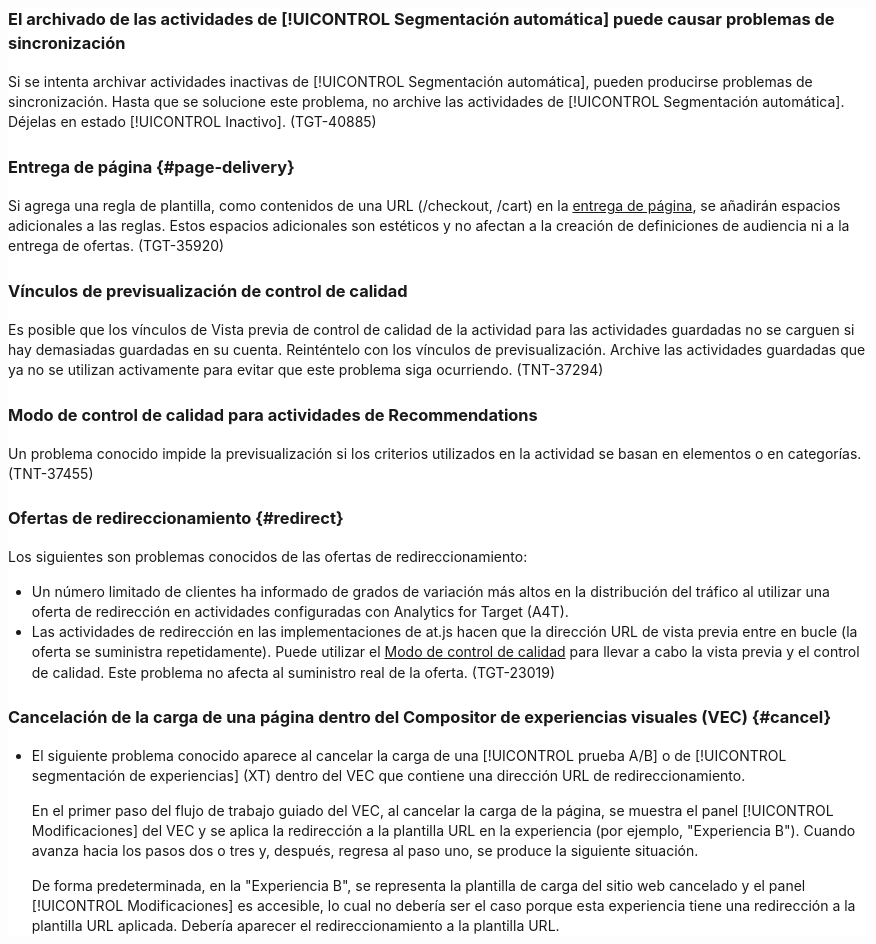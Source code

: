 ### El archivado de las actividades de [!UICONTROL Segmentación automática] puede causar problemas de sincronización

Si se intenta archivar actividades inactivas de [!UICONTROL Segmentación automática], pueden producirse problemas de sincronización. Hasta que se solucione este problema, no archive las actividades de [!UICONTROL Segmentación automática]. Déjelas en estado [!UICONTROL Inactivo]. (TGT-40885)

### Entrega de página {#page-delivery}

Si agrega una regla de plantilla, como contenidos de una URL (/checkout, /cart) en la [entrega de página](/help/main/c-activities/t-experience-target/t-xt-create/xt-activity-url.md), se añadirán espacios adicionales a las reglas. Estos espacios adicionales son estéticos y no afectan a la creación de definiciones de audiencia ni a la entrega de ofertas. (TGT-35920)

### Vínculos de previsualización de control de calidad

Es posible que los vínculos de Vista previa de control de calidad de la actividad para las actividades guardadas no se carguen si hay demasiadas guardadas en su cuenta. Reinténtelo con los vínculos de previsualización. Archive las actividades guardadas que ya no se utilizan activamente para evitar que este problema siga ocurriendo. (TNT-37294)

### Modo de control de calidad para actividades de Recommendations

Un problema conocido impide la previsualización si los criterios utilizados en la actividad se basan en elementos o en categorías. (TNT-37455)

### Ofertas de redireccionamiento {#redirect}

Los siguientes son problemas conocidos de las ofertas de redireccionamiento:

* Un número limitado de clientes ha informado de grados de variación más altos en la distribución del tráfico al utilizar una oferta de redirección en actividades configuradas con Analytics for Target (A4T).
* Las actividades de redirección en las implementaciones de at.js hacen que la dirección URL de vista previa entre en bucle (la oferta se suministra repetidamente). Puede utilizar el [Modo de control de calidad](/help/main/c-activities/c-activity-qa/activity-qa.md) para llevar a cabo la vista previa y el control de calidad. Este problema no afecta al suministro real de la oferta. (TGT-23019)

### Cancelación de la carga de una página dentro del Compositor de experiencias visuales (VEC) {#cancel}

* El siguiente problema conocido aparece al cancelar la carga de una [!UICONTROL prueba A/B] o de [!UICONTROL segmentación de experiencias] (XT) dentro del VEC que contiene una dirección URL de redireccionamiento.

   En el primer paso del flujo de trabajo guiado del VEC, al cancelar la carga de la página, se muestra el panel [!UICONTROL Modificaciones] del VEC y se aplica la redirección a la plantilla URL en la experiencia (por ejemplo, &quot;Experiencia B&quot;). Cuando avanza hacia los pasos dos o tres y, después, regresa al paso uno, se produce la siguiente situación.

   De forma predeterminada, en la &quot;Experiencia B&quot;, se representa la plantilla de carga del sitio web cancelado y el panel [!UICONTROL Modificaciones] es accesible, lo cual no debería ser el caso porque esta experiencia tiene una redirección a la plantilla URL aplicada. Debería aparecer el redireccionamiento a la plantilla URL.
